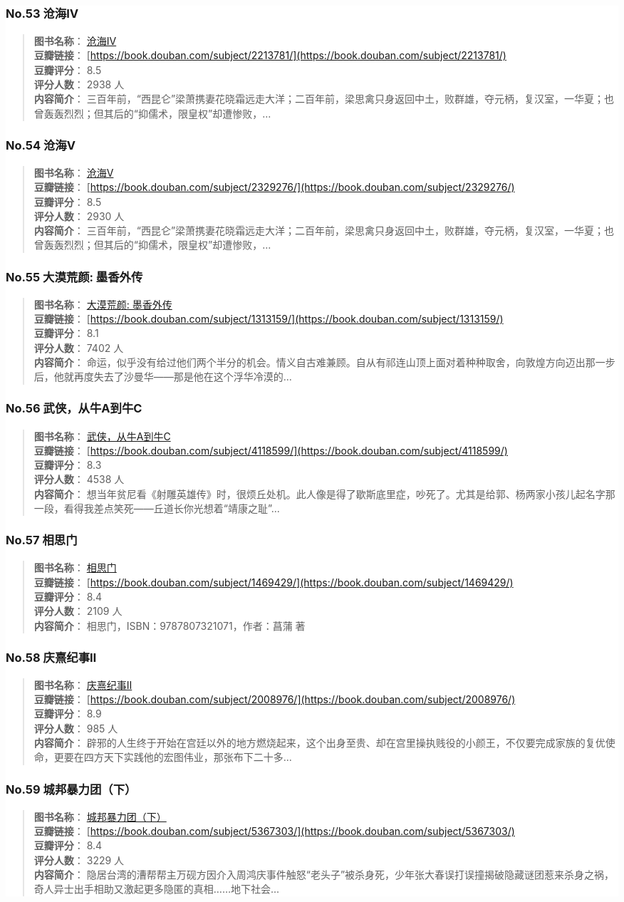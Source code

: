 ### No.53 沧海Ⅳ
 > **图书名称**： [沧海Ⅳ](https://book.douban.com/subject/2213781/)  
 > **豆瓣链接**： [https://book.douban.com/subject/2213781/](https://book.douban.com/subject/2213781/)  
 > **豆瓣评分**： 8.5  
 > **评分人数**： 2938 人  
 > **内容简介**： 三百年前，“西昆仑”梁萧携妻花晓霜远走大洋；二百年前，梁思禽只身返回中土，败群雄，夺元柄，复汉室，一华夏；也曾轰轰烈烈；但其后的“抑儒术，限皇权”却遭惨败，...  

### No.54 沧海Ⅴ
 > **图书名称**： [沧海Ⅴ](https://book.douban.com/subject/2329276/)  
 > **豆瓣链接**： [https://book.douban.com/subject/2329276/](https://book.douban.com/subject/2329276/)  
 > **豆瓣评分**： 8.5  
 > **评分人数**： 2930 人  
 > **内容简介**： 三百年前，“西昆仑”梁萧携妻花晓霜远走大洋；二百年前，梁思禽只身返回中土，败群雄，夺元柄，复汉室，一华夏；也曾轰轰烈烈；但其后的“抑儒术，限皇权”却遭惨败，...  

### No.55 大漠荒颜: 墨香外传
 > **图书名称**： [大漠荒颜: 墨香外传](https://book.douban.com/subject/1313159/)  
 > **豆瓣链接**： [https://book.douban.com/subject/1313159/](https://book.douban.com/subject/1313159/)  
 > **豆瓣评分**： 8.1  
 > **评分人数**： 7402 人  
 > **内容简介**： 命运，似乎没有给过他们两个半分的机会。情义自古难兼顾。自从有祁连山顶上面对着种种取舍，向敦煌方向迈出那一步后，他就再度失去了沙曼华——那是他在这个浮华冷漠的...  

### No.56 武侠，从牛A到牛C
 > **图书名称**： [武侠，从牛A到牛C](https://book.douban.com/subject/4118599/)  
 > **豆瓣链接**： [https://book.douban.com/subject/4118599/](https://book.douban.com/subject/4118599/)  
 > **豆瓣评分**： 8.3  
 > **评分人数**： 4538 人  
 > **内容简介**： 想当年贫尼看《射雕英雄传》时，很烦丘处机。此人像是得了歇斯底里症，吵死了。尤其是给郭、杨两家小孩儿起名字那一段，看得我差点笑死——丘道长你光想着“靖康之耻”...  

### No.57 相思门
 > **图书名称**： [相思门](https://book.douban.com/subject/1469429/)  
 > **豆瓣链接**： [https://book.douban.com/subject/1469429/](https://book.douban.com/subject/1469429/)  
 > **豆瓣评分**： 8.4  
 > **评分人数**： 2109 人  
 > **内容简介**： 相思门，ISBN：9787807321071，作者：菖蒲 著  

### No.58 庆熹纪事Ⅱ
 > **图书名称**： [庆熹纪事Ⅱ](https://book.douban.com/subject/2008976/)  
 > **豆瓣链接**： [https://book.douban.com/subject/2008976/](https://book.douban.com/subject/2008976/)  
 > **豆瓣评分**： 8.9  
 > **评分人数**： 985 人  
 > **内容简介**： 辟邪的人生终于开始在宫廷以外的地方燃烧起来，这个出身至贵、却在宫里操执贱役的小颜王，不仅要完成家族的复优使命，更要在四方天下实践他的宏图伟业，那张布下二十多...  

### No.59 城邦暴力团（下）
 > **图书名称**： [城邦暴力团（下）](https://book.douban.com/subject/5367303/)  
 > **豆瓣链接**： [https://book.douban.com/subject/5367303/](https://book.douban.com/subject/5367303/)  
 > **豆瓣评分**： 8.4  
 > **评分人数**： 3229 人  
 > **内容简介**： 隐居台湾的漕帮帮主万砚方因介入周鸿庆事件触怒“老头子”被杀身死，少年张大春误打误撞揭破隐藏谜团惹来杀身之祸，奇人异士出手相助又激起更多隐匿的真相……地下社会...  
